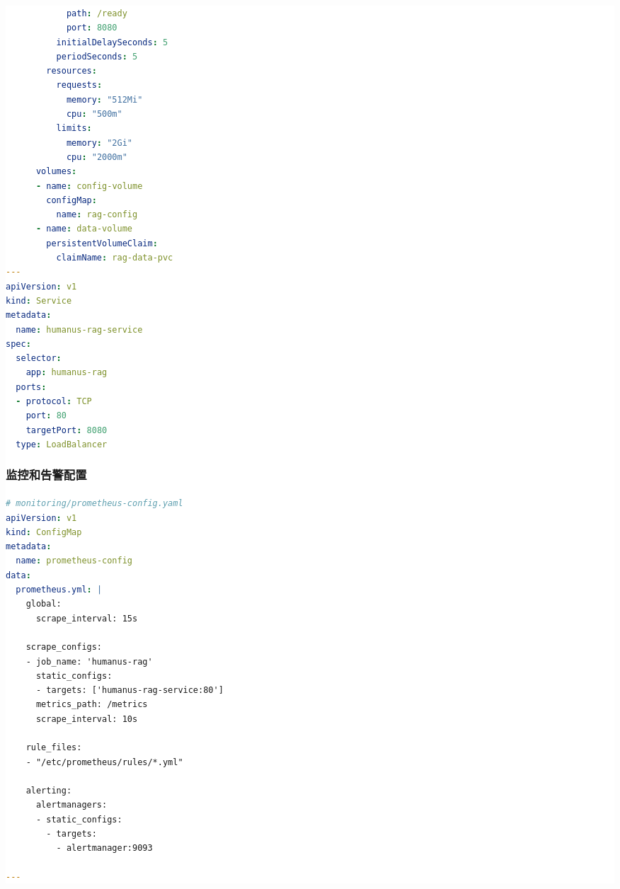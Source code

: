 ```yaml
            path: /ready
            port: 8080
          initialDelaySeconds: 5
          periodSeconds: 5
        resources:
          requests:
            memory: "512Mi"
            cpu: "500m"
          limits:
            memory: "2Gi"
            cpu: "2000m"
      volumes:
      - name: config-volume
        configMap:
          name: rag-config
      - name: data-volume
        persistentVolumeClaim:
          claimName: rag-data-pvc
---
apiVersion: v1
kind: Service
metadata:
  name: humanus-rag-service
spec:
  selector:
    app: humanus-rag
  ports:
  - protocol: TCP
    port: 80
    targetPort: 8080
  type: LoadBalancer
```

### 监控和告警配置

```yaml
# monitoring/prometheus-config.yaml
apiVersion: v1
kind: ConfigMap
metadata:
  name: prometheus-config
data:
  prometheus.yml: |
    global:
      scrape_interval: 15s

    scrape_configs:
    - job_name: 'humanus-rag'
      static_configs:
      - targets: ['humanus-rag-service:80']
      metrics_path: /metrics
      scrape_interval: 10s

    rule_files:
    - "/etc/prometheus/rules/*.yml"

    alerting:
      alertmanagers:
      - static_configs:
        - targets:
          - alertmanager:9093

---
```